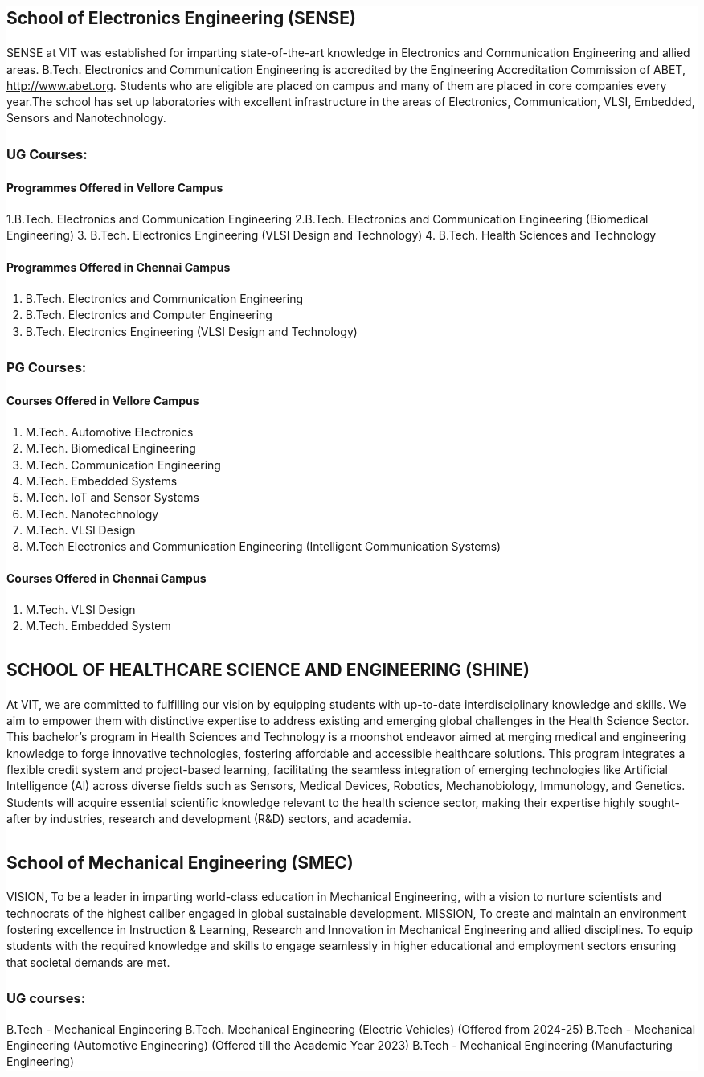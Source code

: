 
## School of Electronics Engineering (SENSE)
SENSE at VIT was established for imparting state-of-the-art knowledge in Electronics and Communication Engineering and allied areas. B.Tech. Electronics and Communication Engineering is accredited by the Engineering Accreditation Commission of ABET, http://www.abet.org. Students who are eligible are placed on campus and many of them are placed in core companies every year.The school has set up laboratories with excellent infrastructure in the areas of Electronics, Communication, VLSI, Embedded, Sensors and Nanotechnology.
### UG Courses:
#### Programmes Offered in Vellore Campus
1.B.Tech. Electronics and Communication Engineering
2.B.Tech. Electronics and Communication Engineering (Biomedical Engineering)
3. B.Tech. Electronics Engineering (VLSI Design and Technology)
4. B.Tech. Health Sciences and Technology
#### Programmes Offered in Chennai Campus
1. B.Tech. Electronics and Communication Engineering
2. B.Tech. Electronics and Computer Engineering
3. B.Tech. Electronics Engineering (VLSI Design and Technology)
### PG Courses:
#### Courses Offered in Vellore Campus
1. M.Tech. Automotive Electronics
2. M.Tech. Biomedical Engineering
3. M.Tech. Communication Engineering
4. M.Tech. Embedded Systems
5. M.Tech. IoT and Sensor Systems
6. M.Tech. Nanotechnology
7. M.Tech. VLSI Design
8. M.Tech Electronics and Communication Engineering (Intelligent Communication Systems)
#### Courses Offered in Chennai Campus
1. M.Tech. VLSI Design
2. M.Tech. Embedded System


## SCHOOL OF HEALTHCARE SCIENCE AND ENGINEERING (SHINE)
At VIT, we are committed to fulfilling our vision by equipping students with up-to-date interdisciplinary knowledge and skills. We aim to empower them with distinctive expertise to address existing and emerging global challenges in the Health Science Sector. This bachelor’s program in Health Sciences and Technology is a moonshot endeavor aimed at merging medical and engineering knowledge to forge innovative technologies, fostering affordable and accessible healthcare solutions. This program integrates a flexible credit system and project-based learning, facilitating the seamless integration of emerging technologies like Artificial Intelligence (Al) across diverse fields such as Sensors, Medical Devices, Robotics, Mechanobiology, Immunology, and Genetics. Students will acquire essential scientific knowledge relevant to the health science sector, making their expertise highly sought-after by industries, research and development (R&D) sectors, and academia.


## School of Mechanical Engineering (SMEC)
VISION, To be a leader in imparting world-class education in Mechanical Engineering, with a vision to nurture scientists and technocrats of the highest caliber engaged in global sustainable development.
MISSION, To create and maintain an environment fostering excellence in Instruction & Learning, Research and Innovation in Mechanical Engineering and allied disciplines. To equip students with the required knowledge and skills to engage seamlessly in higher educational and employment sectors ensuring that societal demands are met.
### UG courses:
B.Tech - Mechanical Engineering
B.Tech. Mechanical Engineering (Electric Vehicles) (Offered from 2024-25)
B.Tech - Mechanical Engineering (Automotive Engineering) (Offered till the Academic Year 2023)
B.Tech - Mechanical Engineering (Manufacturing Engineering)
